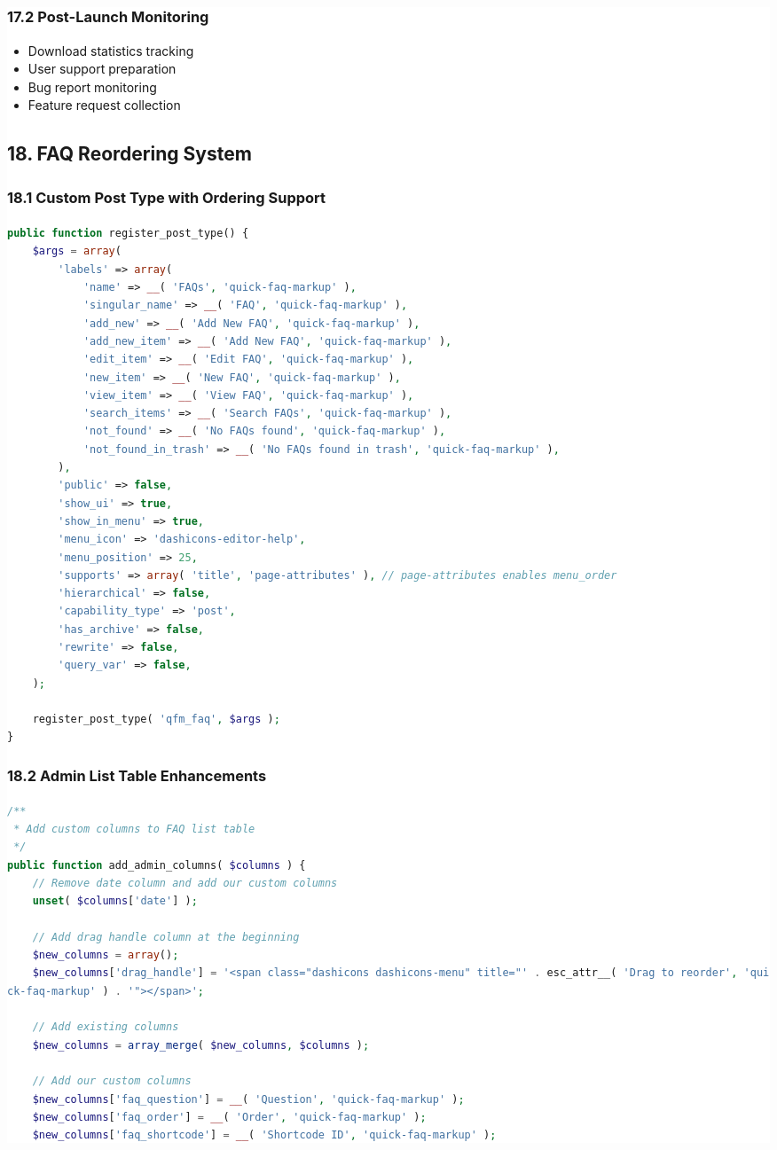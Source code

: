 ### 17.2 Post-Launch Monitoring
- Download statistics tracking
- User support preparation
- Bug report monitoring
- Feature request collection

## 18. FAQ Reordering System

### 18.1 Custom Post Type with Ordering Support
```php
public function register_post_type() {
    $args = array(
        'labels' => array(
            'name' => __( 'FAQs', 'quick-faq-markup' ),
            'singular_name' => __( 'FAQ', 'quick-faq-markup' ),
            'add_new' => __( 'Add New FAQ', 'quick-faq-markup' ),
            'add_new_item' => __( 'Add New FAQ', 'quick-faq-markup' ),
            'edit_item' => __( 'Edit FAQ', 'quick-faq-markup' ),
            'new_item' => __( 'New FAQ', 'quick-faq-markup' ),
            'view_item' => __( 'View FAQ', 'quick-faq-markup' ),
            'search_items' => __( 'Search FAQs', 'quick-faq-markup' ),
            'not_found' => __( 'No FAQs found', 'quick-faq-markup' ),
            'not_found_in_trash' => __( 'No FAQs found in trash', 'quick-faq-markup' ),
        ),
        'public' => false,
        'show_ui' => true,
        'show_in_menu' => true,
        'menu_icon' => 'dashicons-editor-help',
        'menu_position' => 25,
        'supports' => array( 'title', 'page-attributes' ), // page-attributes enables menu_order
        'hierarchical' => false,
        'capability_type' => 'post',
        'has_archive' => false,
        'rewrite' => false,
        'query_var' => false,
    );
    
    register_post_type( 'qfm_faq', $args );
}
```

### 18.2 Admin List Table Enhancements
```php
/**
 * Add custom columns to FAQ list table
 */
public function add_admin_columns( $columns ) {
    // Remove date column and add our custom columns
    unset( $columns['date'] );
    
    // Add drag handle column at the beginning
    $new_columns = array();
    $new_columns['drag_handle'] = '<span class="dashicons dashicons-menu" title="' . esc_attr__( 'Drag to reorder', 'quick-faq-markup' ) . '"></span>';
    
    // Add existing columns
    $new_columns = array_merge( $new_columns, $columns );
    
    // Add our custom columns
    $new_columns['faq_question'] = __( 'Question', 'quick-faq-markup' );
    $new_columns['faq_order'] = __( 'Order', 'quick-faq-markup' );
    $new_columns['faq_shortcode'] = __( 'Shortcode ID', 'quick-faq-markup' );
```
